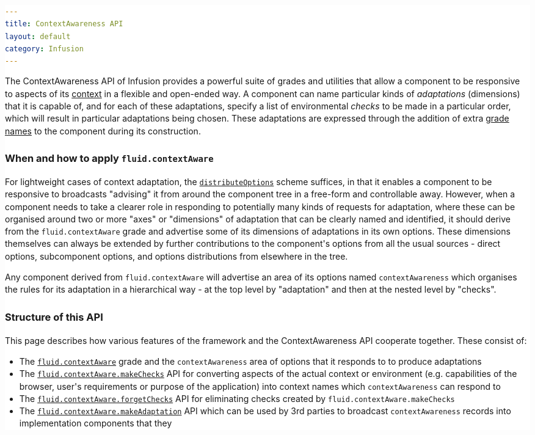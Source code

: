 ```yaml
---
title: ContextAwareness API
layout: default
category: Infusion
---
```


The ContextAwareness API of Infusion provides a powerful suite of grades and utilities that allow a component to be
responsive to aspects of its [context](Contexts.md) in a flexible and open-ended way. A component can name particular
kinds of _adaptations_ (dimensions) that it is capable of, and for each of these adaptations, specify a list of
environmental _checks_ to be made in a particular order, which will result in particular adaptations being chosen. These
adaptations are expressed through the addition of extra [grade names](ComponentGrades.md) to the component during its
construction.

### When and how to apply `fluid.contextAware`

For lightweight cases of context adaptation, the [`distributeOptions`](IoCSS.md) scheme suffices, in that it enables a
component to be responsive to broadcasts "advising" it from around the component tree in a free-form and controllable
away. However, when a component needs to take a clearer role in responding to potentially many kinds of requests for
adaptation, where these can be organised around two or more "axes" or "dimensions" of adaptation that can be clearly
named and identified, it should derive from the `fluid.contextAware` grade and advertise some of its dimensions of
adaptations in its own options. These dimensions themselves can always be extended by further contributions to the
component's options from all the usual sources - direct options, subcomponent options, and options distributions from
elsewhere in the tree.

Any component derived from `fluid.contextAware` will advertise an area of its options named `contextAwareness` which
organises the rules for its adaptation in a hierarchical way - at the top level by "adaptation" and then at the nested
level by "checks".

### Structure of this API

This page describes how various features of the framework and the ContextAwareness API cooperate together. These consist
of:

* The [`fluid.contextAware`](#adaptationrecord-members-in-a-contextawareness-record) grade and the `contextAwareness`
  area of options that it responds to to produce adaptations
* The [`fluid.contextAware.makeChecks`](#making-contexts-visible-and-removing-them-with-fluidcontextawaremakechecks-and-fluidcontextawareforgetchecks)
  API for converting aspects of the actual context or environment (e.g. capabilities of the browser, user's requirements
  or purpose of the application) into context names which `contextAwareness` can respond to
* The [`fluid.contextAware.forgetChecks`](#making-contexts-visible-and-removing-them-with-fluidcontextawaremakechecks-and-fluidcontextawareforgetchecks)
  API for eliminating checks created by `fluid.contextAware.makeChecks`
* The [`fluid.contextAware.makeAdaptation`](#defining-and-broadcasting-a-fresh-adaptation-in-one-operation-with-fluidcontextawaremakeadaptation)
  API which can be used by 3rd parties to broadcast `contextAwareness` records into implementation components that they